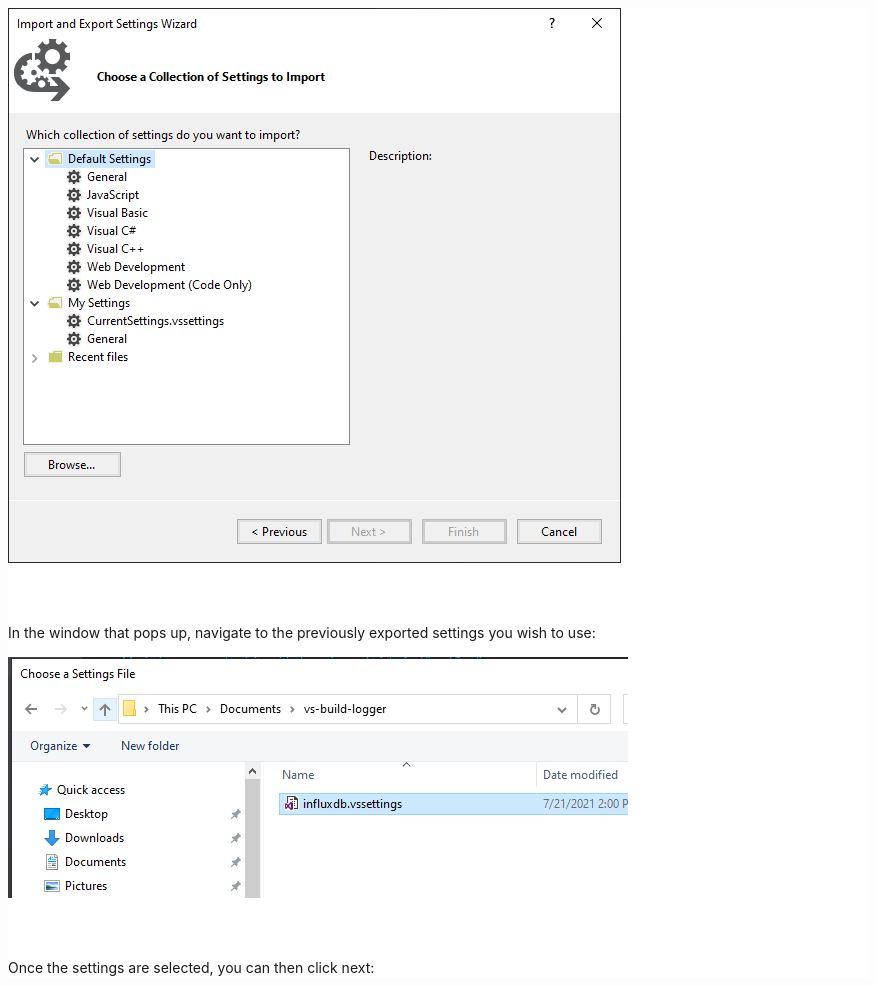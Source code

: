 <img src="./.images/import-settings-4.PNG">

\
\
In the window that pops up, navigate to the previously exported settings you wish to use:

<img src="./.images/import-settings-5.PNG">

\
\
Once the settings are selected, you can then click next:
